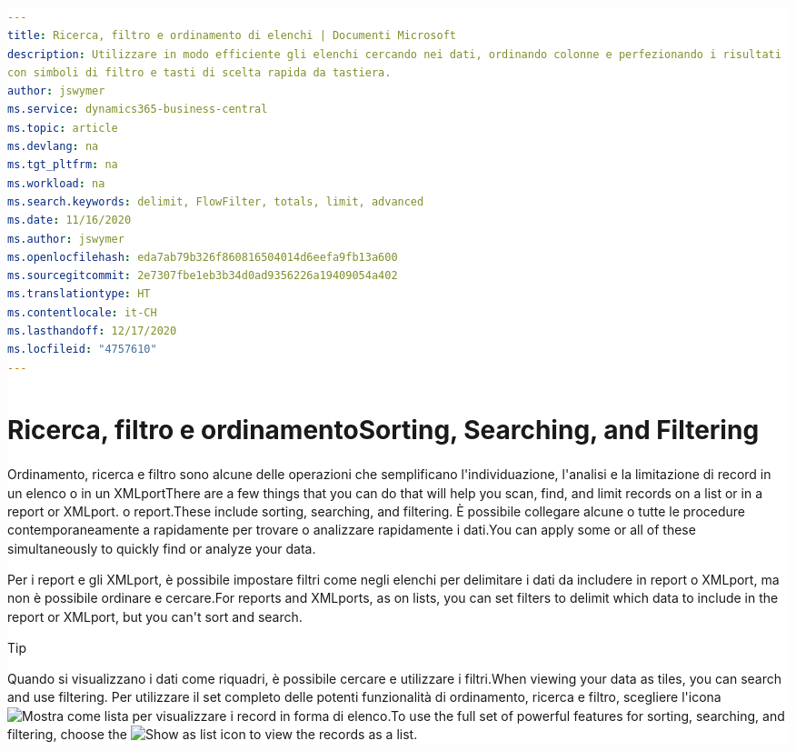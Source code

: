 ```yaml
---
title: Ricerca, filtro e ordinamento di elenchi | Documenti Microsoft
description: Utilizzare in modo efficiente gli elenchi cercando nei dati, ordinando colonne e perfezionando i risultati con simboli di filtro e tasti di scelta rapida da tastiera.
author: jswymer
ms.service: dynamics365-business-central
ms.topic: article
ms.devlang: na
ms.tgt_pltfrm: na
ms.workload: na
ms.search.keywords: delimit, FlowFilter, totals, limit, advanced
ms.date: 11/16/2020
ms.author: jswymer
ms.openlocfilehash: eda7ab79b326f860816504014d6eefa9fb13a600
ms.sourcegitcommit: 2e7307fbe1eb3b34d0ad9356226a19409054a402
ms.translationtype: HT
ms.contentlocale: it-CH
ms.lasthandoff: 12/17/2020
ms.locfileid: "4757610"
---
```

# <a name="sorting-searching-and-filtering"></a><span data-ttu-id="e55b7-103">Ricerca, filtro e ordinamento</span><span class="sxs-lookup"><span data-stu-id="e55b7-103">Sorting, Searching, and Filtering</span></span>

<span data-ttu-id="e55b7-104">Ordinamento, ricerca e filtro sono alcune delle operazioni che semplificano l'individuazione, l'analisi e la limitazione di record in un elenco o in un XMLport</span><span class="sxs-lookup"><span data-stu-id="e55b7-104">There are a few things that you can do that will help you scan, find, and limit records on a list or in a report or XMLport.</span></span> <span data-ttu-id="e55b7-105">o report.</span><span class="sxs-lookup"><span data-stu-id="e55b7-105">These include sorting, searching, and filtering.</span></span> <span data-ttu-id="e55b7-106">È possibile collegare alcune o tutte le procedure contemporaneamente a rapidamente per trovare o analizzare rapidamente i dati.</span><span class="sxs-lookup"><span data-stu-id="e55b7-106">You can apply some or all of these simultaneously to quickly find or analyze your data.</span></span>

<span data-ttu-id="e55b7-107">Per i report e gli XMLport, è possibile impostare filtri come negli elenchi per delimitare i dati da includere in report o XMLport, ma non è possibile ordinare e cercare.</span><span class="sxs-lookup"><span data-stu-id="e55b7-107">For reports and XMLports, as on lists, you can set filters to delimit which data to include in the report or XMLport, but you can't sort and search.</span></span>

> [!TIP]
> <span data-ttu-id="e55b7-108">Quando si visualizzano i dati come riquadri, è possibile cercare e utilizzare i filtri.</span><span class="sxs-lookup"><span data-stu-id="e55b7-108">When viewing your data as tiles, you can search and use filtering.</span></span> <span data-ttu-id="e55b7-109">Per utilizzare il set completo delle potenti funzionalità di ordinamento, ricerca e filtro, scegliere l'icona ![Mostra come lista](media/ui_show_as_list_icon.png "Freccia sinistra Mostra come lista") per visualizzare i record in forma di elenco.</span><span class="sxs-lookup"><span data-stu-id="e55b7-109">To use the full set of powerful features for sorting, searching, and filtering, choose the ![Show as list](media/ui_show_as_list_icon.png "Show as list arrow left") icon to view the records as a list.</span></span>
